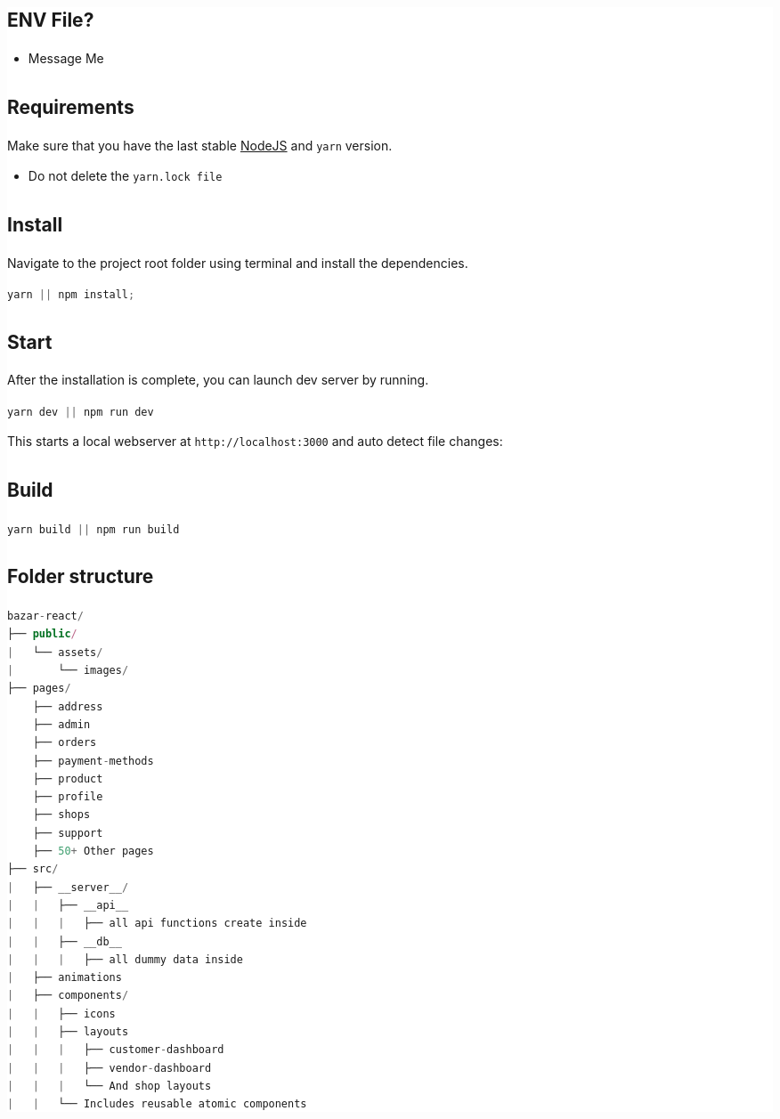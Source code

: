 ## ENV File?
- Message Me

## Requirements

Make sure that you have the last stable [NodeJS](https://nodejs.org/en/download/) and `yarn` version.

- Do not delete the `yarn.lock file`

## Install

Navigate to the project root folder using terminal and install the dependencies.

```js
yarn || npm install;
```

## Start

After the installation is complete, you can launch dev server by running.

```js
yarn dev || npm run dev
```

This starts a local webserver at `http://localhost:3000` and auto detect file changes:

## Build

```js
yarn build || npm run build
```

## Folder structure

```ts
bazar-react/
├── public/
|   └── assets/
|       └── images/
├── pages/
    ├── address
    ├── admin
    ├── orders
    ├── payment-methods
    ├── product
    ├── profile
    ├── shops
    ├── support
    ├── 50+ Other pages
├── src/
|   ├── __server__/
|   |   ├── __api__
|   |   |   ├── all api functions create inside
|   |   ├── __db__
|   |   |   ├── all dummy data inside
|   ├── animations
|   ├── components/
|   |   ├── icons
|   |   ├── layouts
|   |   |   ├── customer-dashboard
|   |   |   ├── vendor-dashboard
|   |   |   └── And shop layouts
|   |   └── Includes reusable atomic components
```
